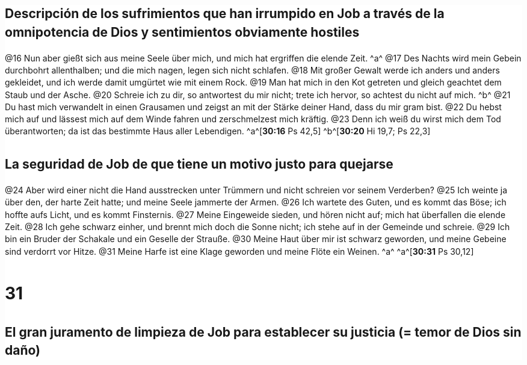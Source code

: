 ## Descripción de los sufrimientos que han irrumpido en Job a través de la omnipotencia de Dios y sentimientos obviamente hostiles
@16 Nun aber gießt sich aus meine Seele über mich, und mich hat ergriffen die elende Zeit. ^a^ @17 Des Nachts wird mein Gebein durchbohrt allenthalben; und die mich nagen, legen sich nicht schlafen. @18 Mit großer Gewalt werde ich anders und anders gekleidet, und ich werde damit umgürtet wie mit einem Rock. @19 Man hat mich in den Kot getreten und gleich geachtet dem Staub und der Asche. @20 Schreie ich zu dir, so antwortest du mir nicht; trete ich hervor, so achtest du nicht auf mich. ^b^ @21 Du hast mich verwandelt in einen Grausamen und zeigst an mit der Stärke deiner Hand, dass du mir gram bist. @22 Du hebst mich auf und lässest mich auf dem Winde fahren und zerschmelzest mich kräftig. @23 Denn ich weiß du wirst mich dem Tod überantworten; da ist das bestimmte Haus aller Lebendigen.
^a^[**30:16** Ps 42,5] ^b^[**30:20** Hi 19,7; Ps 22,3]

## La seguridad de Job de que tiene un motivo justo para quejarse
@24 Aber wird einer nicht die Hand ausstrecken unter Trümmern und nicht schreien vor seinem Verderben? @25 Ich weinte ja über den, der harte Zeit hatte; und meine Seele jammerte der Armen. @26 Ich wartete des Guten, und es kommt das Böse; ich hoffte aufs Licht, und es kommt Finsternis. @27 Meine Eingeweide sieden, und hören nicht auf; mich hat überfallen die elende Zeit. @28 Ich gehe schwarz einher, und brennt mich doch die Sonne nicht; ich stehe auf in der Gemeinde und schreie. @29 Ich bin ein Bruder der Schakale und ein Geselle der Strauße. @30 Meine Haut über mir ist schwarz geworden, und meine Gebeine sind verdorrt vor Hitze. @31 Meine Harfe ist eine Klage geworden und meine Flöte ein Weinen. ^a^ 
^a^[**30:31** Ps 30,12]

# 31
## El gran juramento de limpieza de Job para establecer su justicia (= temor de Dios sin daño)